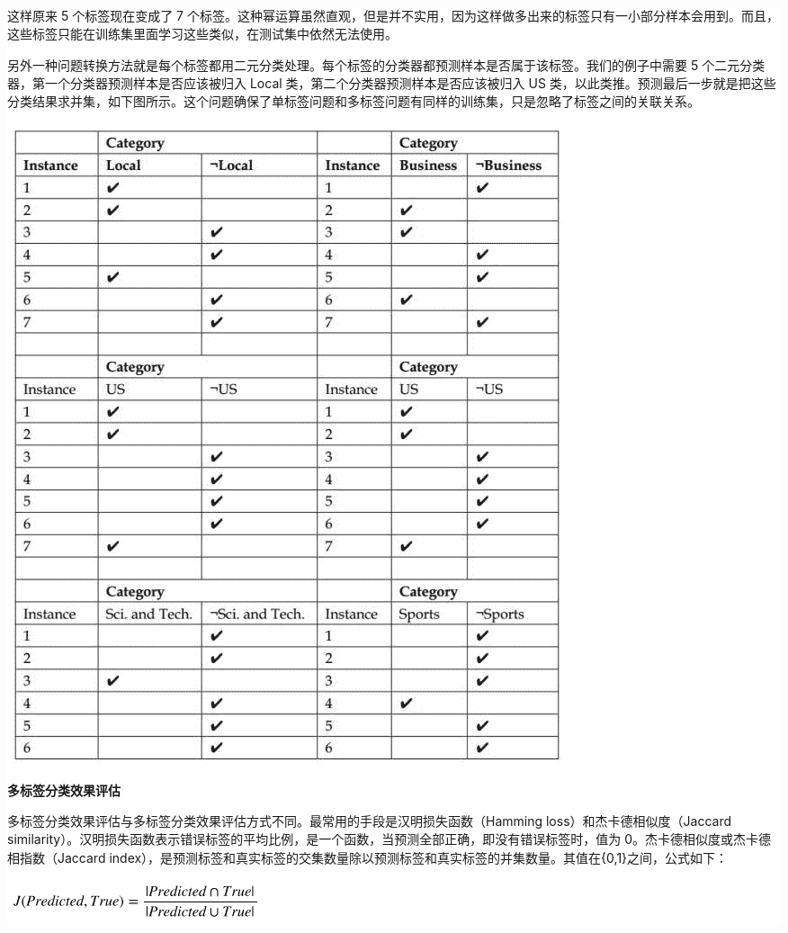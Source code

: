这样原来 5 个标签现在变成了 7 个标签。这种幂运算虽然直观，但是并不实用，因为这样做多出来的标签只有一小部分样本会用到。而且，这些标签只能在训练集里面学习这些类似，在测试集中依然无法使用。

另外一种问题转换方法就是每个标签都用二元分类处理。每个标签的分类器都预测样本是否属于该标签。我们的例子中需要 5 个二元分类器，第一个分类器预测样本是否应该被归入 Local 类，第二个分类器预测样本是否应该被归入 US 类，以此类推。预测最后一步就是把这些分类结果求并集，如下图所示。这个问题确保了单标签问题和多标签问题有同样的训练集，只是忽略了标签之间的关联关系。

![](img/38e5e8ba073b41e7e7e482eb153655a3.png) 

**多标签分类效果评估**

多标签分类效果评估与多标签分类效果评估方式不同。最常用的手段是汉明损失函数（Hamming loss）和杰卡德相似度（Jaccard similarity）。汉明损失函数表示错误标签的平均比例，是一个函数，当预测全部正确，即没有错误标签时，值为 0。杰卡德相似度或杰卡德相指数（Jaccard index），是预测标签和真实标签的交集数量除以预测标签和真实标签的并集数量。其值在{0,1}之间，公式如下：

![](img/cd3a9a96019dc5b77da71da07defe030.png)
